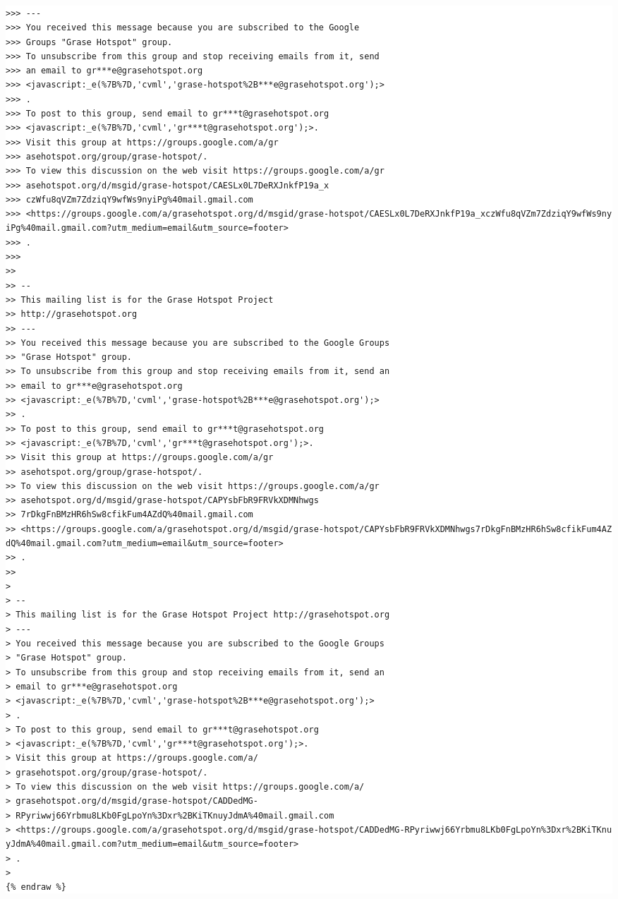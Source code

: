 ```
>>> ---
>>> You received this message because you are subscribed to the Google
>>> Groups "Grase Hotspot" group.
>>> To unsubscribe from this group and stop receiving emails from it, send
>>> an email to gr***e@grasehotspot.org
>>> <javascript:_e(%7B%7D,'cvml','grase-hotspot%2B***e@grasehotspot.org');>
>>> .
>>> To post to this group, send email to gr***t@grasehotspot.org
>>> <javascript:_e(%7B%7D,'cvml','gr***t@grasehotspot.org');>.
>>> Visit this group at https://groups.google.com/a/gr
>>> asehotspot.org/group/grase-hotspot/.
>>> To view this discussion on the web visit https://groups.google.com/a/gr
>>> asehotspot.org/d/msgid/grase-hotspot/CAESLx0L7DeRXJnkfP19a_x
>>> czWfu8qVZm7ZdziqY9wfWs9nyiPg%40mail.gmail.com
>>> <https://groups.google.com/a/grasehotspot.org/d/msgid/grase-hotspot/CAESLx0L7DeRXJnkfP19a_xczWfu8qVZm7ZdziqY9wfWs9nyiPg%40mail.gmail.com?utm_medium=email&utm_source=footer>
>>> .
>>>
>>
>> --
>> This mailing list is for the Grase Hotspot Project
>> http://grasehotspot.org
>> ---
>> You received this message because you are subscribed to the Google Groups
>> "Grase Hotspot" group.
>> To unsubscribe from this group and stop receiving emails from it, send an
>> email to gr***e@grasehotspot.org
>> <javascript:_e(%7B%7D,'cvml','grase-hotspot%2B***e@grasehotspot.org');>
>> .
>> To post to this group, send email to gr***t@grasehotspot.org
>> <javascript:_e(%7B%7D,'cvml','gr***t@grasehotspot.org');>.
>> Visit this group at https://groups.google.com/a/gr
>> asehotspot.org/group/grase-hotspot/.
>> To view this discussion on the web visit https://groups.google.com/a/gr
>> asehotspot.org/d/msgid/grase-hotspot/CAPYsbFbR9FRVkXDMNhwgs
>> 7rDkgFnBMzHR6hSw8cfikFum4AZdQ%40mail.gmail.com
>> <https://groups.google.com/a/grasehotspot.org/d/msgid/grase-hotspot/CAPYsbFbR9FRVkXDMNhwgs7rDkgFnBMzHR6hSw8cfikFum4AZdQ%40mail.gmail.com?utm_medium=email&utm_source=footer>
>> .
>>
>
> --
> This mailing list is for the Grase Hotspot Project http://grasehotspot.org
> ---
> You received this message because you are subscribed to the Google Groups
> "Grase Hotspot" group.
> To unsubscribe from this group and stop receiving emails from it, send an
> email to gr***e@grasehotspot.org
> <javascript:_e(%7B%7D,'cvml','grase-hotspot%2B***e@grasehotspot.org');>
> .
> To post to this group, send email to gr***t@grasehotspot.org
> <javascript:_e(%7B%7D,'cvml','gr***t@grasehotspot.org');>.
> Visit this group at https://groups.google.com/a/
> grasehotspot.org/group/grase-hotspot/.
> To view this discussion on the web visit https://groups.google.com/a/
> grasehotspot.org/d/msgid/grase-hotspot/CADDedMG-
> RPyriwwj66Yrbmu8LKb0FgLpoYn%3Dxr%2BKiTKnuyJdmA%40mail.gmail.com
> <https://groups.google.com/a/grasehotspot.org/d/msgid/grase-hotspot/CADDedMG-RPyriwwj66Yrbmu8LKb0FgLpoYn%3Dxr%2BKiTKnuyJdmA%40mail.gmail.com?utm_medium=email&utm_source=footer>
> .
>
{% endraw %}
```